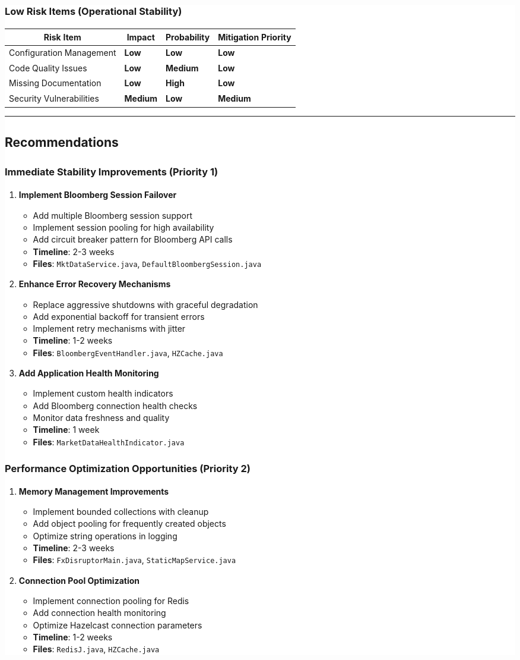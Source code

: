 ### Low Risk Items (Operational Stability)

| Risk Item | Impact | Probability | Mitigation Priority |
|-----------|--------|-------------|-------------------|
| Configuration Management | **Low** | **Low** | **Low** |
| Code Quality Issues | **Low** | **Medium** | **Low** |
| Missing Documentation | **Low** | **High** | **Low** |
| Security Vulnerabilities | **Medium** | **Low** | **Medium** |

---

## Recommendations

### Immediate Stability Improvements (Priority 1)

1. **Implement Bloomberg Session Failover**
   - Add multiple Bloomberg session support
   - Implement session pooling for high availability
   - Add circuit breaker pattern for Bloomberg API calls
   - **Timeline**: 2-3 weeks
   - **Files**: `MktDataService.java`, `DefaultBloombergSession.java`

2. **Enhance Error Recovery Mechanisms**
   - Replace aggressive shutdowns with graceful degradation
   - Add exponential backoff for transient errors
   - Implement retry mechanisms with jitter
   - **Timeline**: 1-2 weeks
   - **Files**: `BloombergEventHandler.java`, `HZCache.java`

3. **Add Application Health Monitoring**
   - Implement custom health indicators
   - Add Bloomberg connection health checks
   - Monitor data freshness and quality
   - **Timeline**: 1 week
   - **Files**: `MarketDataHealthIndicator.java`

### Performance Optimization Opportunities (Priority 2)

1. **Memory Management Improvements**
   - Implement bounded collections with cleanup
   - Add object pooling for frequently created objects
   - Optimize string operations in logging
   - **Timeline**: 2-3 weeks
   - **Files**: `FxDisruptorMain.java`, `StaticMapService.java`

2. **Connection Pool Optimization**
   - Implement connection pooling for Redis
   - Add connection health monitoring
   - Optimize Hazelcast connection parameters
   - **Timeline**: 1-2 weeks
   - **Files**: `RedisJ.java`, `HZCache.java`
